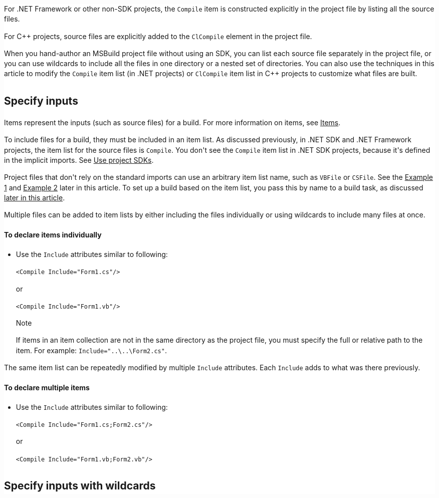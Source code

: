 For .NET Framework or other non-SDK projects, the `Compile` item is constructed explicitly in the project file by listing all the source files.

For C++ projects, source files are explicitly added to the `ClCompile` element in the project file.

When you hand-author an MSBuild project file without using an SDK, you can list each source file separately in the project file, or you can use wildcards to include all the files in one directory or a nested set of directories. You can also use the techniques in this article to modify the `Compile` item list (in .NET projects) or `ClCompile` item list in C++ projects to customize what files are built.

## Specify inputs

Items represent the inputs (such as source files) for a build. For more information on items, see [Items](../msbuild/msbuild-items.md).

To include files for a build, they must be included in an item list. As discussed previously, in .NET SDK and .NET Framework projects, the item list for the source files is `Compile`. You don't see the `Compile` item list in .NET SDK projects, because it's defined in the implicit imports. See [Use project SDKs](./how-to-use-project-sdk.md).

Project files that don't rely on the standard imports can use an arbitrary item list name, such as `VBFile` or `CSFile`. See the [Example 1](#example-1) and [Example 2](#example-2) later in this article. To set up a build based on the item list, you pass this by name to a build task, as discussed [later in this article](#pass-items-to-a-task-or-target).

Multiple files can be added to item lists by either including the files individually or using wildcards to include many files at once.

#### To declare items individually

- Use the `Include` attributes similar to following:

    `<Compile Include="Form1.cs"/>`

    or

    `<Compile Include="Form1.vb"/>`

    > [!NOTE]
    > If items in an item collection are not in the same directory as the project file, you must specify the full or relative path to the item. For example: `Include="..\..\Form2.cs"`.

The same item list can be repeatedly modified by multiple `Include` attributes. Each `Include` adds to what was there previously.

#### To declare multiple items

- Use the `Include` attributes similar to following:

    `<Compile Include="Form1.cs;Form2.cs"/>`

    or

    `<Compile Include="Form1.vb;Form2.vb"/>`

## Specify inputs with wildcards
